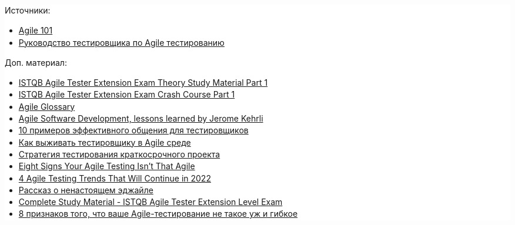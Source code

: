 Источники:

* [Agile 101](https://www.agilealliance.org/agile101/)
* [Руководство тестировщика по Agile тестированию](https://telegra.ph/Rukovodstvo-testirovshchika-po-Agile-testirovaniyu-03-01)

Доп. материал:

* [ISTQB Agile Tester Extension Exam Theory Study Material Part 1](https://www.softwaretestinggenius.com/istqb-agile-tester-extension-exam-theory-study-material-part-1/)
* [ISTQB Agile Tester Extension Exam Crash Course Part 1](https://www.softwaretestinggenius.com/istqb-agile-tester-extension-exam-crash-course-part-1/)
* [Agile Glossary](https://www.agilealliance.org/agile101/agile-glossary/)
* [Agile Software Development, lessons learned by Jerome Kehrli](https://www.niceideas.ch/roller2/badtrash/entry/agile-software-development-lessons-learned)
* [10 примеров эффективного общения для тестировщиков](https://habr.com/ru/company/otus/blog/533400/)
* [Как выживать тестировщику в Agile среде](https://youtube.com/https://youtube.com/watch?v=dHGq4ago09k\&ab\_channel=ITVDN.)
* [Стратегия тестирования краткосрочного проекта](https://habr.com/ru/company/arcadia/blog/542974/)
* [Eight Signs Your Agile Testing Isn’t That Agile](https://medium.com/slalom-build/eight-signs-your-agile-testing-isnt-that-agile-d3989bc1b9bb)
* [4 Agile Testing Trends That Will Continue in 2022](https://blog.gurock.com/agile-testing-trends/)
* [Рассказ о ненастоящем эджайле](https://testengineer.ru/nenastoyashchij-agile/)
* [Complete Study Material - ISTQB Agile Tester Extension Level Exam](https://www.softwaretestinggenius.com/complete-study-material-istqb-agile-tester-extension-level-exam/)
* [8 признаков того, что ваше Agile-тестирование не такое уж и гибкое](https://habr.com/ru/post/651305/)
